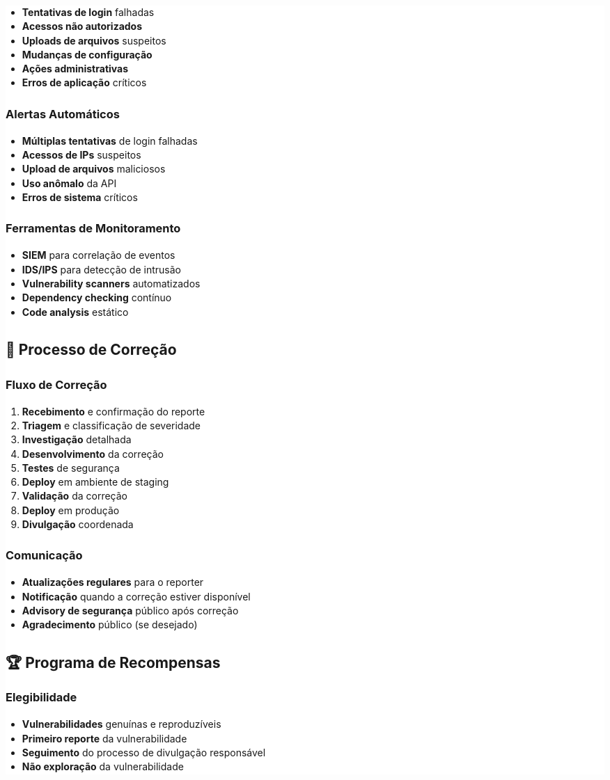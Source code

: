 - **Tentativas de login** falhadas
- **Acessos não autorizados**
- **Uploads de arquivos** suspeitos
- **Mudanças de configuração**
- **Ações administrativas**
- **Erros de aplicação** críticos

### Alertas Automáticos

- **Múltiplas tentativas** de login falhadas
- **Acessos de IPs** suspeitos
- **Upload de arquivos** maliciosos
- **Uso anômalo** da API
- **Erros de sistema** críticos

### Ferramentas de Monitoramento

- **SIEM** para correlação de eventos
- **IDS/IPS** para detecção de intrusão
- **Vulnerability scanners** automatizados
- **Dependency checking** contínuo
- **Code analysis** estático

## 🚀 Processo de Correção

### Fluxo de Correção

1. **Recebimento** e confirmação do reporte
2. **Triagem** e classificação de severidade
3. **Investigação** detalhada
4. **Desenvolvimento** da correção
5. **Testes** de segurança
6. **Deploy** em ambiente de staging
7. **Validação** da correção
8. **Deploy** em produção
9. **Divulgação** coordenada

### Comunicação

- **Atualizações regulares** para o reporter
- **Notificação** quando a correção estiver disponível
- **Advisory de segurança** público após correção
- **Agradecimento** público (se desejado)

## 🏆 Programa de Recompensas

### Elegibilidade

- **Vulnerabilidades** genuínas e reproduzíveis
- **Primeiro reporte** da vulnerabilidade
- **Seguimento** do processo de divulgação responsável
- **Não exploração** da vulnerabilidade
